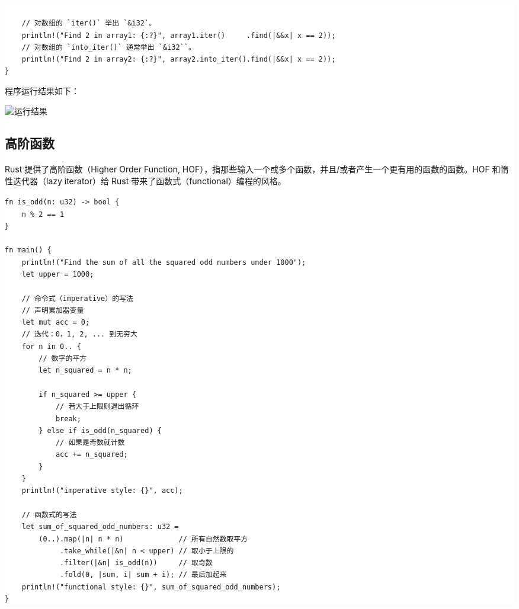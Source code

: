 ```rust,editable

    // 对数组的 `iter()` 举出 `&i32`。
    println!("Find 2 in array1: {:?}", array1.iter()     .find(|&&x| x == 2));
    // 对数组的 `into_iter()` 通常举出 `&i32``。
    println!("Find 2 in array2: {:?}", array2.into_iter().find(|&&x| x == 2));
}
```

程序运行结果如下：

![运行结果](https://doc.shiyanlou.com/courses/uid1172186-20200107-1578383258/wm)

## 高阶函数

Rust 提供了高阶函数（Higher Order Function, HOF），指那些输入一个或多个函数，并且/或者产生一个更有用的函数的函数。HOF 和惰性迭代器（lazy iterator）给 Rust 带来了函数式（functional）编程的风格。

```rust,editable
fn is_odd(n: u32) -> bool {
    n % 2 == 1
}

fn main() {
    println!("Find the sum of all the squared odd numbers under 1000");
    let upper = 1000;

    // 命令式（imperative）的写法
    // 声明累加器变量
    let mut acc = 0;
    // 迭代：0，1, 2, ... 到无穷大
    for n in 0.. {
        // 数字的平方
        let n_squared = n * n;

        if n_squared >= upper {
            // 若大于上限则退出循环
            break;
        } else if is_odd(n_squared) {
            // 如果是奇数就计数
            acc += n_squared;
        }
    }
    println!("imperative style: {}", acc);

    // 函数式的写法
    let sum_of_squared_odd_numbers: u32 =
        (0..).map(|n| n * n)             // 所有自然数取平方
             .take_while(|&n| n < upper) // 取小于上限的
             .filter(|&n| is_odd(n))     // 取奇数
             .fold(0, |sum, i| sum + i); // 最后加起来
    println!("functional style: {}", sum_of_squared_odd_numbers);
}
```
